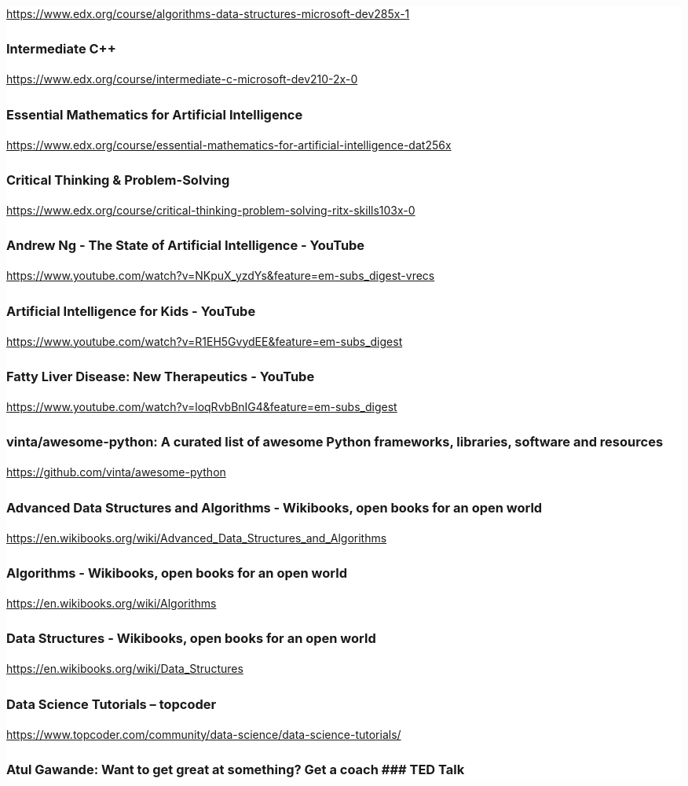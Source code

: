 https://www.edx.org/course/algorithms-data-structures-microsoft-dev285x-1

### Intermediate C++

https://www.edx.org/course/intermediate-c-microsoft-dev210-2x-0

### Essential Mathematics for Artificial Intelligence

https://www.edx.org/course/essential-mathematics-for-artificial-intelligence-dat256x

### Critical Thinking & Problem-Solving

https://www.edx.org/course/critical-thinking-problem-solving-ritx-skills103x-0

### Andrew Ng - The State of Artificial Intelligence - YouTube

https://www.youtube.com/watch?v=NKpuX_yzdYs&feature=em-subs_digest-vrecs

### Artificial Intelligence for Kids - YouTube

https://www.youtube.com/watch?v=R1EH5GvydEE&feature=em-subs_digest

### Fatty Liver Disease: New Therapeutics - YouTube

https://www.youtube.com/watch?v=loqRvbBnIG4&feature=em-subs_digest

### vinta/awesome-python: A curated list of awesome Python frameworks, libraries, software and resources

https://github.com/vinta/awesome-python

### Advanced Data Structures and Algorithms - Wikibooks, open books for an open world

https://en.wikibooks.org/wiki/Advanced_Data_Structures_and_Algorithms

### Algorithms - Wikibooks, open books for an open world

https://en.wikibooks.org/wiki/Algorithms

### Data Structures - Wikibooks, open books for an open world

https://en.wikibooks.org/wiki/Data_Structures

### Data Science Tutorials – topcoder

https://www.topcoder.com/community/data-science/data-science-tutorials/

### Atul Gawande: Want to get great at something? Get a coach ### TED Talk
